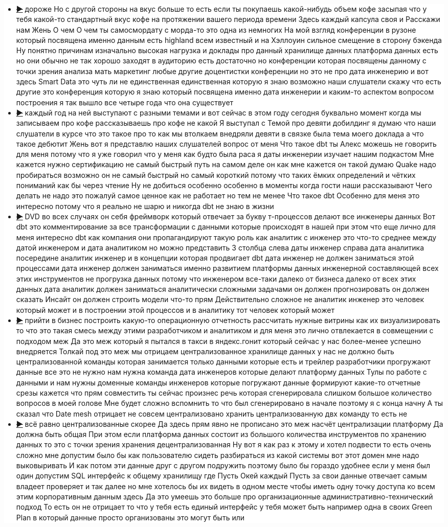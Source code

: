  - ~~[▶](https://www.youtube.com/watch?v=YZhaZCLresQ&t=94)~~  дороже Но с другой стороны на вкус больше то есть если ты покупаешь какой-нибудь объем кофе засыпая что у тебя какой-то стандартный вкус кофе на протяжении вашего периода времени Здесь каждый капсула своя и Расскажи нам Жень О чем О чем ты самосмордату с морда-то это одна из немногих На мой взгляд конференции в рузоне который посвящена именно данным есть highland всем известный и на Хэллоуин сильное смещение в сторону бэкенда Ну понятно причинам изначально высокая нагрузка и доклады про данный хранилище данных платформа данных есть но они обычно не так хорошо заходят в аудиторию есть достаточно но конференции которая посвящены данному с точки зрения анализа мать маркетинг любые другие доцентистки конференции но это не про дата инженерию и вот здесь Smart Data это чуть ли не единственная единственная которую я знаю возможно наши слушатели скажу что есть другие это конференция которую я знаю который посвящена именно дата инженерии и каким-то аспектом вопросом построения я так вышло все четыре года что она существует 
 - ~~[▶](https://www.youtube.com/watch?v=YZhaZCLresQ&t=193)~~  каждый год на ней выступают с разными темами и вот сейчас в этом году сегодня буквально момент когда мы записываем про кофе рассказываешь про кофе не какой Я выступал с Темой про девяти добилдинг я думаю что наши слушатели в курсе что это такое про то как мы втолкаем внедряли девяти в связке была тема моего доклада а что такое дебютит Жень вот я представлю наших слушателей вопрос от меня Что такое dbt ты Алекс можешь не говорить для меня потому что я уже говорил что у меня как будто была раса я даты инженерии изучает нашим подкастом Мне кажется нужно сертификацию не самый быстрый путь на самом деле он как мне кажется он такой думаю Quake надо пробираться возможно он не самый быстрый но самый короткий потому что таких ёмких определений и чётких пониманий как бы через чтение Ну не добиться особенно особенно в моменты когда гости наши рассказывают Чего делать не надо это пожалуй самое ценное как не работает но тем не менее Что такое dbt Особенно для меня это интересно потому что я реально не шарю и никогда dbt не знаю в жизни 
 - ~~[▶](https://www.youtube.com/watch?v=YZhaZCLresQ&t=284)~~  DVD во всех случаях он себя фреймворк который отвечает за букву т-процессов делают все инженеры данных Вот dbt это комментирование за все трансформации с данными которые происходят в нашей при этом что еще лично для меня интересно dbt как компания они пропагандируют такую роль как аналитик с инженер это что-то среднее между датой инженером и дата аналитиком но можно представить 3 столбца слева даты инженер справа дата аналитика посередине аналитик инженер и в концепции которая продвигает dbt дата инженер не должен заниматься этой процессами дата инженер должен заниматься именно развитием платформы данных инженерной составляющей всех этих инструментов не прогрузка данных потому что инженером все-таки далеко от бизнеса далеко от всех этих данных дата аналитик должен заниматься аналитически сложными задачами он должен прогнозировать он должен сказать Инсайт он должен строить модели что-то прям Действительно сложное не аналитик инженер это человек который может и в построении этой процессов и в аналитику тот человек который может 
 - ~~[▶](https://www.youtube.com/watch?v=YZhaZCLresQ&t=374)~~  прийти в бизнес построить какую-то операционную отчетность рассчитать нужные витрины как их визуализировать то что это такая смесь между этими разработчиком и аналитиком и для меня это лично отвлекается в совмещении с подходом меж Да это меж который я пытался в такси в яндекс.гонит который сейчас у нас более-менее успешно внедряется Толкай под это меж мы отрицаем централизованное хранилище данных у нас не должно быть централизованной команды которая занимается только данными которые есть и трейлер разработчики прогружают данные все это не нужно нам нужна команда дата инженеров которые делают платформу данных Тулы по работе с данными и нам нужны доменные команды инженеров которые погружают данные формируют какие-то отчетные срезы кажется что прям совместить ты сейчас произнес речь которая сгенерировала слишком большое количество вопросов в моей голове Мне будет сложно вспомнить то что был сгенерировано в начале поэтому я с конца начну А ты сказал что Date mesh отрицает не совсем централизовано хранить централизованную двх команду то есть не 
 - ~~[▶](https://www.youtube.com/watch?v=YZhaZCLresQ&t=483)~~  всё равно централизованные скорее Да здесь прям явно не прописано это меж насчёт централизации платформу Да должна быть общая При этом если платформа данных состоит из большого количества инструментов по хранению данных то это с точки зрения хранения децентрализованная Ну вот я как раз к этому и хотел подвести то есть очень сложно мне допустим было бы как пользователю сидеть разбираться из какой системы вот этот домен мне надо выковыривать И как потом эти данные друг с другом подружить поэтому было бы гораздо удобнее если у меня был один допустим SQL интерфейс к общему хранилищу где Пусть Окей каждый Пусть за свои данные отвечает самым владеет проверяет и так далее но мне хотелось бы их видеть в одном месте чтобы иметь одну точку доступа ко всем этим корпоративным данным здесь Да это умеешь это больше про организационные административно-технический подход То есть он не отрицает то что у тебя есть единый интерфейс у тебя может быть например одна в своих Green Plan в который данные просто организованы это могут быть или 